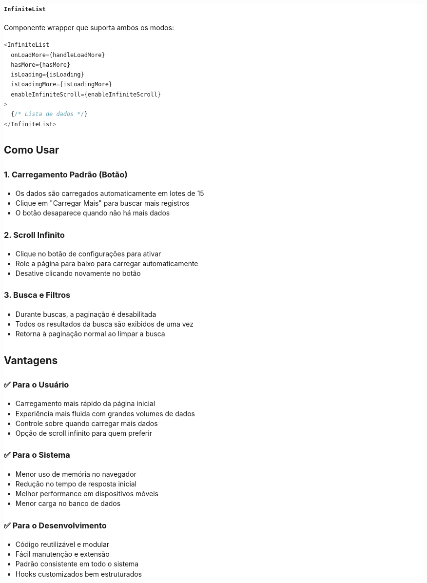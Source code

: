 #### `InfiniteList`
Componente wrapper que suporta ambos os modos:
```typescript
<InfiniteList
  onLoadMore={handleLoadMore}
  hasMore={hasMore}
  isLoading={isLoading}
  isLoadingMore={isLoadingMore}
  enableInfiniteScroll={enableInfiniteScroll}
>
  {/* Lista de dados */}
</InfiniteList>
```

## Como Usar

### 1. **Carregamento Padrão (Botão)**
- Os dados são carregados automaticamente em lotes de 15
- Clique em "Carregar Mais" para buscar mais registros
- O botão desaparece quando não há mais dados

### 2. **Scroll Infinito**
- Clique no botão de configurações para ativar
- Role a página para baixo para carregar automaticamente
- Desative clicando novamente no botão

### 3. **Busca e Filtros**
- Durante buscas, a paginação é desabilitada
- Todos os resultados da busca são exibidos de uma vez
- Retorna à paginação normal ao limpar a busca

## Vantagens

### ✅ **Para o Usuário**
- Carregamento mais rápido da página inicial
- Experiência mais fluida com grandes volumes de dados
- Controle sobre quando carregar mais dados
- Opção de scroll infinito para quem preferir

### ✅ **Para o Sistema**
- Menor uso de memória no navegador
- Redução no tempo de resposta inicial
- Melhor performance em dispositivos móveis
- Menor carga no banco de dados

### ✅ **Para o Desenvolvimento**
- Código reutilizável e modular
- Fácil manutenção e extensão
- Padrão consistente em todo o sistema
- Hooks customizados bem estruturados
